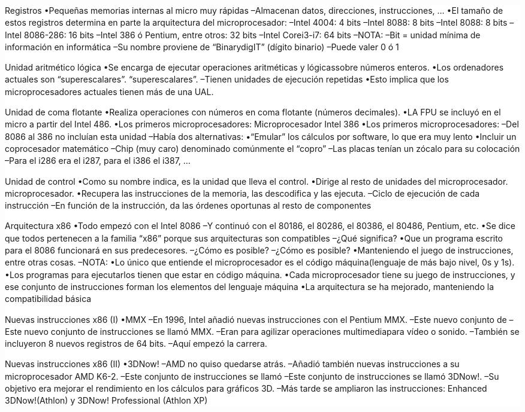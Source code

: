 



Registros
•Pequeñas memorias internas al micro muy rápidas –Almacenan datos, direcciones, instrucciones, … •El tamaño de estos registros determina en parte la arquitectura del microprocesador: –Intel 4004: 4 bits –Intel 8088: 8 bits –Intel 8088: 8 bits –Intel 8086-286: 16 bits –Intel 386 ó Pentium, entre otros: 32 bits –Intel Corei3-i7: 64 bits –NOTA: –Bit = unidad mínima de información en informática –Su nombre proviene de “BinarydigIT” (dígito binario) –Puede valer 0 ó 1



Unidad aritmético lógica
•Se encarga de ejecutar operaciones aritméticas y lógicassobre números enteros. •Los ordenadores actuales son “superescalares”. “superescalares”. –Tienen unidades de ejecución repetidas •Esto implica que los microprocesadores actuales tienen más de una UAL.



Unidad de coma flotante
•Realiza operaciones con números en coma flotante (números decimales). •LA FPU se incluyó en el micro a partir del Intel 486. •Los primeros microprocesadores:
Microprocesador Intel 386
•Los primeros microprocesadores: –Del 8086 al 386 no incluían esta unidad –Había dos alternativas: •“Emular” los cálculos por software, lo que era muy lento •Incluir un coprocesador matemático –Chip (muy caro) denominado comúnmente el “copro” –Las placas tenían un zócalo para su colocación –Para el i286 era el i287, para el i386 el i387, …



Unidad de control
•Como su nombre indica, es la unidad que lleva el control. •Dirige al resto de unidades del microprocesador. microprocesador. •Recupera las instrucciones de la memoria, las descodifica  y las ejecuta. –Ciclo de ejecución de cada instrucción –En función de la instrucción, da las órdenes oportunas al resto de componentes



Arquitectura x86
•Todo empezó con el Intel 8086 –Y continuó con el 80186, el 80286, el 80386, el 80486, Pentium, etc. •Se dice que todos pertenecen a la familia “x86” porque sus arquitecturas son compatibles –¿Qué significa? •Que un programa escrito para el 8086 funcionará en sus predecesores. –¿Cómo es posible? –¿Cómo es posible? •Manteniendo el juego de instrucciones, entre otras cosas. –NOTA: •Lo único que entiende el microprocesador es el código máquina(lenguaje de más bajo nivel, 0s y 1s). •Los programas para ejecutarlos tienen que estar en código máquina. •Cada microprocesador tiene su juego de instrucciones, y ese conjunto de instrucciones forman los elementos del lenguaje máquina •La arquitectura se ha mejorado, manteniendo la compatibilidad básica



Nuevas instrucciones x86 (I)
•MMX –En 1996, Intel añadió nuevas instrucciones con el Pentium MMX. –Este nuevo conjunto de –Este nuevo conjunto de instrucciones se llamó MMX. –Eran para agilizar operaciones multimediapara vídeo o sonido. –También se incluyeron 8 nuevos registros de 64 bits. –Aquí empezó la carrera. 



Nuevas instrucciones x86 (II)
•3DNow! –AMD no quiso quedarse atrás. –Añadió también nuevas instrucciones a su microprocesador AMD K6-2. –Este conjunto de instrucciones se llamó –Este conjunto de instrucciones se llamó 3DNow!. –Su objetivo era mejorar el rendimiento en los cálculos para gráficos 3D. –Más tarde se ampliaron las instrucciones: Enhanced 3DNow!(Athlon) y 3DNow! Professional (Athlon XP)
